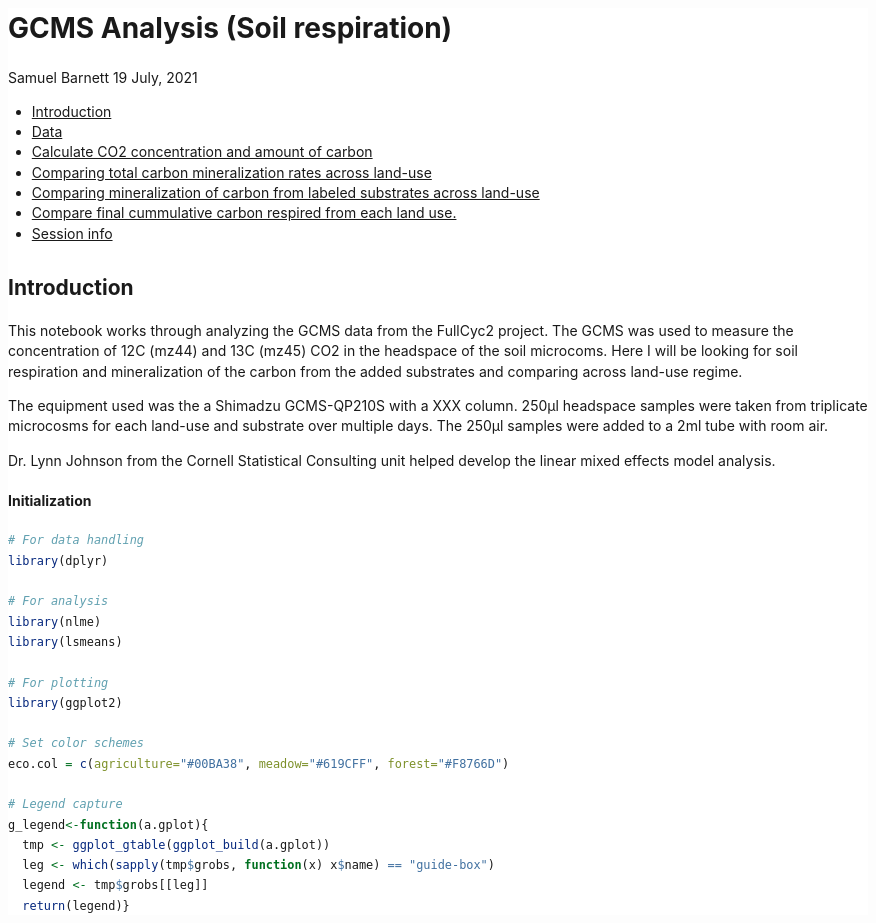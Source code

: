GCMS Analysis (Soil respiration)
================
Samuel Barnett
19 July, 2021

-   [Introduction](#introduction)
-   [Data](#data)
-   [Calculate CO2 concentration and amount of carbon](#calculate-co2-concentration-and-amount-of-carbon)
-   [Comparing total carbon mineralization rates across land-use](#comparing-total-carbon-mineralization-rates-across-land-use)
-   [Comparing mineralization of carbon from labeled substrates across land-use](#comparing-mineralization-of-carbon-from-labeled-substrates-across-land-use)
-   [Compare final cummulative carbon respired from each land use.](#compare-final-cummulative-carbon-respired-from-each-land-use.)
-   [Session info](#session-info)

Introduction
------------

This notebook works through analyzing the GCMS data from the FullCyc2 project. The GCMS was used to measure the concentration of 12C (mz44) and 13C (mz45) CO2 in the headspace of the soil microcoms. Here I will be looking for soil respiration and mineralization of the carbon from the added substrates and comparing across land-use regime.

The equipment used was the a Shimadzu GCMS-QP210S with a XXX column. 250µl headspace samples were taken from triplicate microcosms for each land-use and substrate over multiple days. The 250µl samples were added to a 2ml tube with room air.

Dr. Lynn Johnson from the Cornell Statistical Consulting unit helped develop the linear mixed effects model analysis.

#### Initialization

``` r
# For data handling
library(dplyr)

# For analysis
library(nlme)
library(lsmeans)

# For plotting
library(ggplot2)

# Set color schemes
eco.col = c(agriculture="#00BA38", meadow="#619CFF", forest="#F8766D")

# Legend capture
g_legend<-function(a.gplot){
  tmp <- ggplot_gtable(ggplot_build(a.gplot))
  leg <- which(sapply(tmp$grobs, function(x) x$name) == "guide-box")
  legend <- tmp$grobs[[leg]]
  return(legend)}
```
